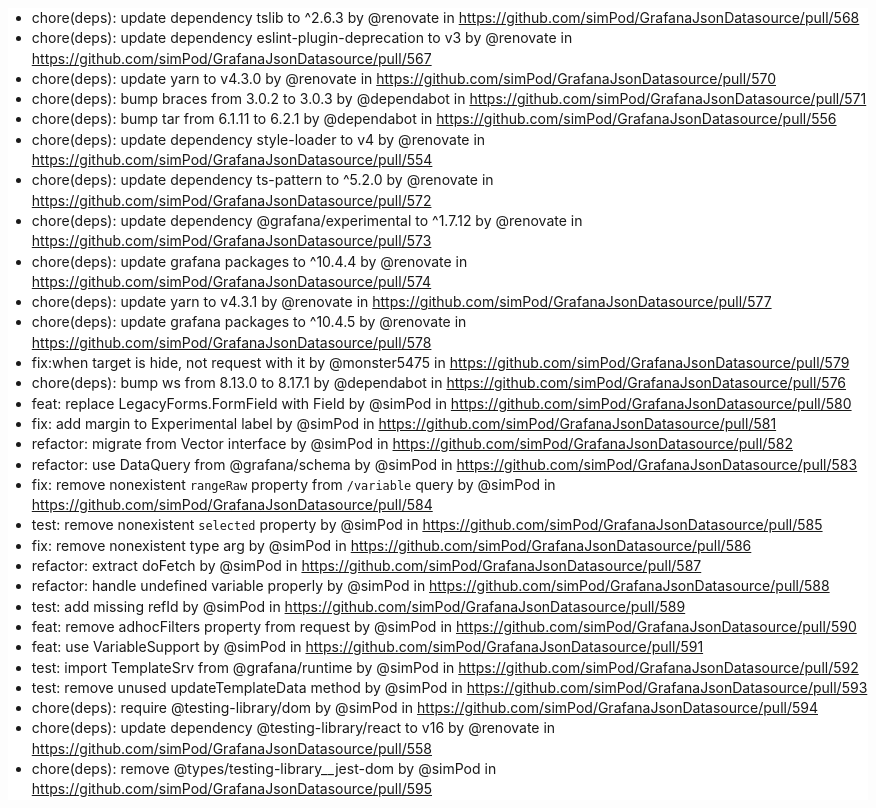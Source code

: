 * chore(deps): update dependency tslib to ^2.6.3 by @renovate in https://github.com/simPod/GrafanaJsonDatasource/pull/568
* chore(deps): update dependency eslint-plugin-deprecation to v3 by @renovate in https://github.com/simPod/GrafanaJsonDatasource/pull/567
* chore(deps): update yarn to v4.3.0 by @renovate in https://github.com/simPod/GrafanaJsonDatasource/pull/570
* chore(deps): bump braces from 3.0.2 to 3.0.3 by @dependabot in https://github.com/simPod/GrafanaJsonDatasource/pull/571
* chore(deps): bump tar from 6.1.11 to 6.2.1 by @dependabot in https://github.com/simPod/GrafanaJsonDatasource/pull/556
* chore(deps): update dependency style-loader to v4 by @renovate in https://github.com/simPod/GrafanaJsonDatasource/pull/554
* chore(deps): update dependency ts-pattern to ^5.2.0 by @renovate in https://github.com/simPod/GrafanaJsonDatasource/pull/572
* chore(deps): update dependency @grafana/experimental to ^1.7.12 by @renovate in https://github.com/simPod/GrafanaJsonDatasource/pull/573
* chore(deps): update grafana packages to ^10.4.4 by @renovate in https://github.com/simPod/GrafanaJsonDatasource/pull/574
* chore(deps): update yarn to v4.3.1 by @renovate in https://github.com/simPod/GrafanaJsonDatasource/pull/577
* chore(deps): update grafana packages to ^10.4.5 by @renovate in https://github.com/simPod/GrafanaJsonDatasource/pull/578
* fix:when target is hide, not request with it by @monster5475 in https://github.com/simPod/GrafanaJsonDatasource/pull/579
* chore(deps): bump ws from 8.13.0 to 8.17.1 by @dependabot in https://github.com/simPod/GrafanaJsonDatasource/pull/576
* feat: replace LegacyForms.FormField with Field by @simPod in https://github.com/simPod/GrafanaJsonDatasource/pull/580
* fix: add margin to Experimental label by @simPod in https://github.com/simPod/GrafanaJsonDatasource/pull/581
* refactor: migrate from Vector interface by @simPod in https://github.com/simPod/GrafanaJsonDatasource/pull/582
* refactor: use DataQuery from @grafana/schema by @simPod in https://github.com/simPod/GrafanaJsonDatasource/pull/583
* fix: remove nonexistent `rangeRaw` property from `/variable` query by @simPod in https://github.com/simPod/GrafanaJsonDatasource/pull/584
* test: remove nonexistent `selected` property by @simPod in https://github.com/simPod/GrafanaJsonDatasource/pull/585
* fix: remove nonexistent type arg by @simPod in https://github.com/simPod/GrafanaJsonDatasource/pull/586
* refactor: extract doFetch by @simPod in https://github.com/simPod/GrafanaJsonDatasource/pull/587
* refactor: handle undefined variable properly by @simPod in https://github.com/simPod/GrafanaJsonDatasource/pull/588
* test: add missing refId by @simPod in https://github.com/simPod/GrafanaJsonDatasource/pull/589
* feat: remove adhocFilters property from request by @simPod in https://github.com/simPod/GrafanaJsonDatasource/pull/590
* feat: use VariableSupport by @simPod in https://github.com/simPod/GrafanaJsonDatasource/pull/591
* test: import TemplateSrv from @grafana/runtime by @simPod in https://github.com/simPod/GrafanaJsonDatasource/pull/592
* test: remove unused updateTemplateData method by @simPod in https://github.com/simPod/GrafanaJsonDatasource/pull/593
* chore(deps): require @testing-library/dom by @simPod in https://github.com/simPod/GrafanaJsonDatasource/pull/594
* chore(deps): update dependency @testing-library/react to v16 by @renovate in https://github.com/simPod/GrafanaJsonDatasource/pull/558
* chore(deps): remove @types/testing-library__jest-dom by @simPod in https://github.com/simPod/GrafanaJsonDatasource/pull/595
